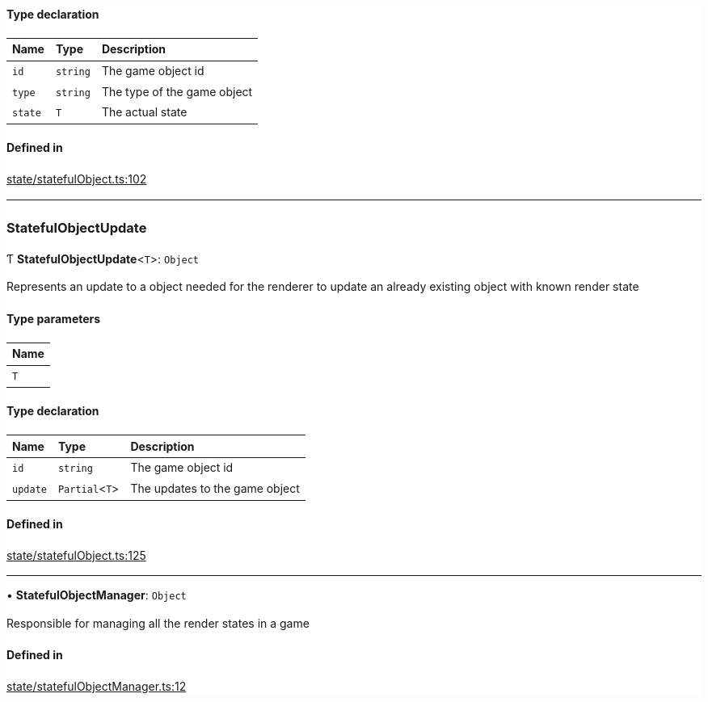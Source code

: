 #### Type declaration

| Name | Type | Description |
| :------ | :------ | :------ |
| `id` | `string` | The game object id |
| `type` | `string` | The type of the game object |
| `state` | `T` | The actual state |

#### Defined in

[state/statefulObject.ts:102](https://github.com/ashleycheung/tsgame/blob/46dfc92/src/state/statefulObject.ts#L102)

___

### StatefulObjectUpdate

Ƭ **StatefulObjectUpdate**<`T`\>: `Object`

Represents an update to a object
needed for the renderer to update
an already existing object with known
render state

#### Type parameters

| Name |
| :------ |
| `T` |

#### Type declaration

| Name | Type | Description |
| :------ | :------ | :------ |
| `id` | `string` | The game object id |
| `update` | `Partial`<`T`\> | The updates to the game object |

#### Defined in

[state/statefulObject.ts:125](https://github.com/ashleycheung/tsgame/blob/46dfc92/src/state/statefulObject.ts#L125)

___

• **StatefulObjectManager**: `Object`

Responsible for managing all the 
render states in a game

#### Defined in

[state/statefulObjectManager.ts:12](https://github.com/ashleycheung/tsgame/blob/46dfc92/src/state/statefulObjectManager.ts#L12)
